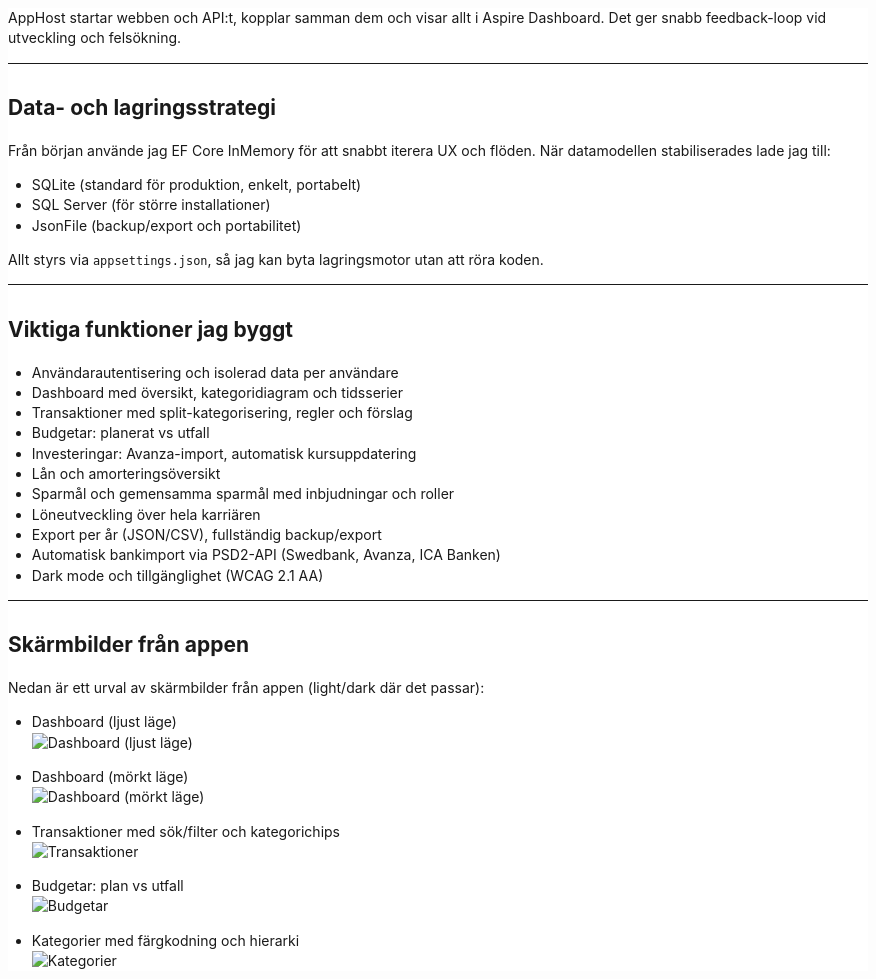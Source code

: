 AppHost startar webben och API:t, kopplar samman dem och visar allt i Aspire Dashboard.
Det ger snabb feedback-loop vid utveckling och felsökning.

---

## Data- och lagringsstrategi

Från början använde jag EF Core InMemory för att snabbt iterera UX och flöden. 
När datamodellen stabiliserades lade jag till:
- SQLite (standard för produktion, enkelt, portabelt)
- SQL Server (för större installationer)
- JsonFile (backup/export och portabilitet)

Allt styrs via `appsettings.json`, så jag kan byta lagringsmotor utan att röra koden.

---

## Viktiga funktioner jag byggt

- Användarautentisering och isolerad data per användare
- Dashboard med översikt, kategoridiagram och tidsserier
- Transaktioner med split-kategorisering, regler och förslag
- Budgetar: planerat vs utfall
- Investeringar: Avanza-import, automatisk kursuppdatering
- Lån och amorteringsöversikt
- Sparmål och gemensamma sparmål med inbjudningar och roller
- Löneutveckling över hela karriären
- Export per år (JSON/CSV), fullständig backup/export
- Automatisk bankimport via PSD2-API (Swedbank, Avanza, ICA Banken)
- Dark mode och tillgänglighet (WCAG 2.1 AA)

---

## Skärmbilder från appen

Nedan är ett urval av skärmbilder från appen (light/dark där det passar):

- Dashboard (ljust läge)  
  ![Dashboard (ljust läge)](https://github.com/pownas/Privatekonomi/blob/8cbf92a5f832b83a54682477a16e8d05f90aeaab/docs/screenshots/dashboard-light.png)

- Dashboard (mörkt läge)  
  ![Dashboard (mörkt läge)](https://github.com/pownas/Privatekonomi/blob/8cbf92a5f832b83a54682477a16e8d05f90aeaab/docs/screenshots/dashboard-dark.png)

- Transaktioner med sök/filter och kategorichips  
  ![Transaktioner](https://github.com/pownas/Privatekonomi/blob/8cbf92a5f832b83a54682477a16e8d05f90aeaab/docs/screenshots/transactions-light.png)

- Budgetar: plan vs utfall  
  ![Budgetar](https://github.com/pownas/Privatekonomi/blob/8cbf92a5f832b83a54682477a16e8d05f90aeaab/docs/screenshots/budgets-light.png)

- Kategorier med färgkodning och hierarki  
  ![Kategorier](https://github.com/pownas/Privatekonomi/blob/8cbf92a5f832b83a54682477a16e8d05f90aeaab/docs/screenshots/categories-light.png)
